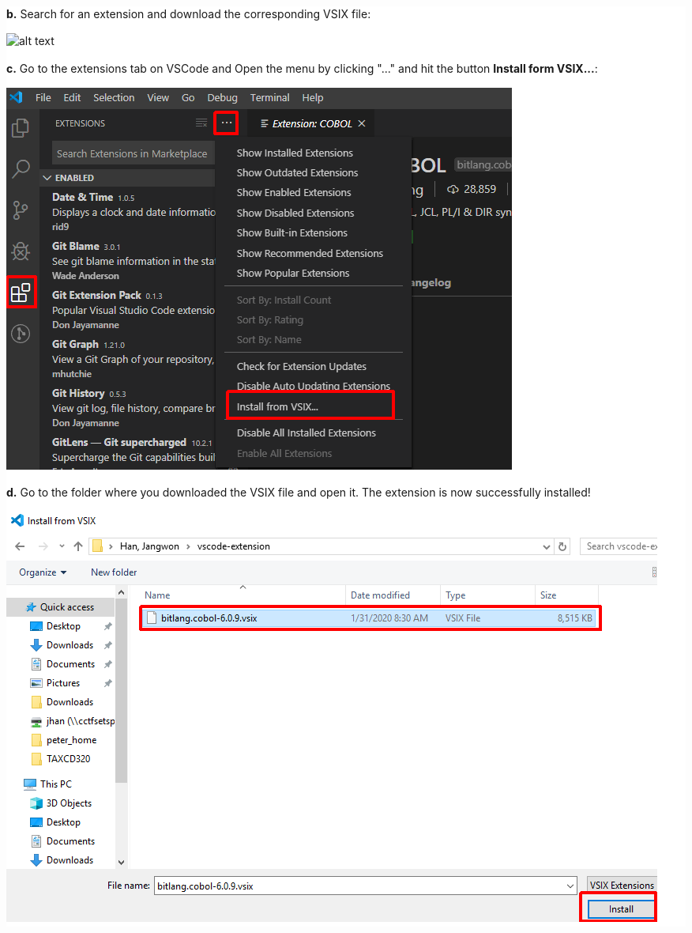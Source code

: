 __b.__ Search for an extension and download the corresponding VSIX file:

![alt text](./reference_images/vscode_cobol_extension_download.png "COBOL Extension Download")

__c.__ Go to the extensions tab on VSCode and Open the menu by clicking "..." and hit the button __Install form VSIX...__:

![alt text](./reference_images/vscode_extension_manual_1.png "VSCode Extension Manual")

__d.__ Go to the folder where you downloaded the VSIX file and open it. The extension is now successfully installed!

![alt text](./reference_images/vscode_extension_manual_2.png "VSCode Extension Manual")

